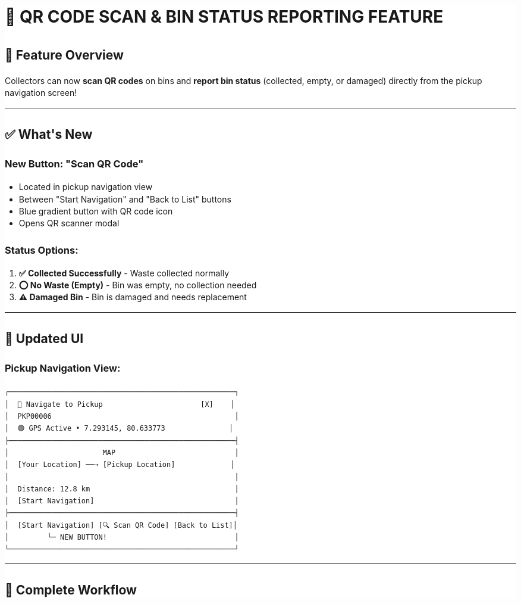 # 📱 QR CODE SCAN & BIN STATUS REPORTING FEATURE

## 🎯 Feature Overview

Collectors can now **scan QR codes** on bins and **report bin status** (collected, empty, or damaged) directly from the pickup navigation screen!

---

## ✅ What's New

### New Button: "Scan QR Code"
- Located in pickup navigation view
- Between "Start Navigation" and "Back to List" buttons
- Blue gradient button with QR code icon
- Opens QR scanner modal

### Status Options:
1. **✅ Collected Successfully** - Waste collected normally
2. **⭕ No Waste (Empty)** - Bin was empty, no collection needed
3. **⚠️ Damaged Bin** - Bin is damaged and needs replacement

---

## 🎨 Updated UI

### Pickup Navigation View:

```
┌─────────────────────────────────────────────────────┐
│  📍 Navigate to Pickup                       [X]    │
│  PKP00006                                           │
│  🟢 GPS Active • 7.293145, 80.633773               │
├─────────────────────────────────────────────────────┤
│                      MAP                            │
│  [Your Location] ──→ [Pickup Location]             │
│                                                     │
│  Distance: 12.8 km                                  │
│  [Start Navigation]                                 │
├─────────────────────────────────────────────────────┤
│  [Start Navigation] [🔍 Scan QR Code] [Back to List]│
│         └─ NEW BUTTON!                              │
└─────────────────────────────────────────────────────┘
```

---

## 🔄 Complete Workflow
